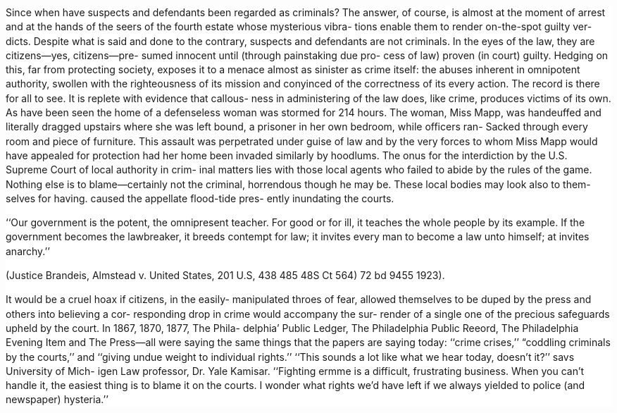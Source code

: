 
Since when have suspects and defendants been
regarded as criminals? The answer, of course, is
almost at the moment of arrest and at the hands of
the seers of the fourth estate whose mysterious vibra-
tions enable them to render on-the-spot guilty ver-
dicts. Despite what is said and done to the contrary,
suspects and defendants are not criminals. In the
eyes of the law, they are citizens—yes, citizens—pre-
sumed innocent until (through painstaking due pro-
cess of law) proven (in court) guilty. Hedging on
this, far from protecting society, exposes it to a
menace almost as sinister as crime itself: the abuses
inherent in omnipotent authority, swollen with the
righteousness of its mission and conyinced of the
correctness of its every action. The record is there
for all to see. It is replete with evidence that callous-
ness in administering of the law does, like crime,
produces victims of its own. As have been seen the
home of a defenseless woman was stormed for 214
hours. The woman, Miss Mapp, was handeuffed and
literally dragged upstairs where she was left bound,
a prisoner in her own bedroom, while officers ran-
Sacked through every room and piece of furniture.
This assault was perpetrated under guise of law and
by the very forces to whom Miss Mapp would have
appealed for protection had her home been invaded
similarly by hoodlums. The onus for the interdiction
by the U.S. Supreme Court of local authority in crim-
inal matters lies with those local agents who failed to
abide by the rules of the game. Nothing else is to
blame—certainly not the criminal, horrendous though
he may be. These local bodies may look also to them-
selves for having. caused the appellate flood-tide pres-
ently inundating the courts.

‘‘Our government is the potent, the omnipresent
teacher. For good or for ill, it teaches the whole
people by its example. If the government becomes
the lawbreaker, it breeds contempt for law; it
invites every man to become a law unto himself;
at invites anarchy.’’

(Justice Brandeis, Almstead v. United States,
201 U.S, 438 485 48S Ct 564) 72 bd 9455
1923).

It would be a cruel hoax if citizens, in the easily-
manipulated throes of fear, allowed themselves to be
duped by the press and others into believing a cor-
responding drop in crime would accompany the sur-
render of a single one of the precious safeguards
upheld by the court. In 1867, 1870, 1877, The Phila-
delphia’ Public Ledger, The Philadelphia Public
Reeord, The Philadelphia Evening Item and The
Press—all were saying the same things that the
papers are saying today: ‘‘crime crises,’’ “coddling
criminals by the courts,’’ and ‘‘giving undue weight
to individual rights.’’ ‘‘This sounds a lot like what
we hear today, doesn’t it?’’ savs University of Mich-
igen Law professor, Dr. Yale Kamisar. ‘‘Fighting
ermme is a difficult, frustrating business. When you
can’t handle it, the easiest thing is to blame it on the
courts. I wonder what rights we’d have left if we
always yielded to police (and newspaper) hysteria.’’
